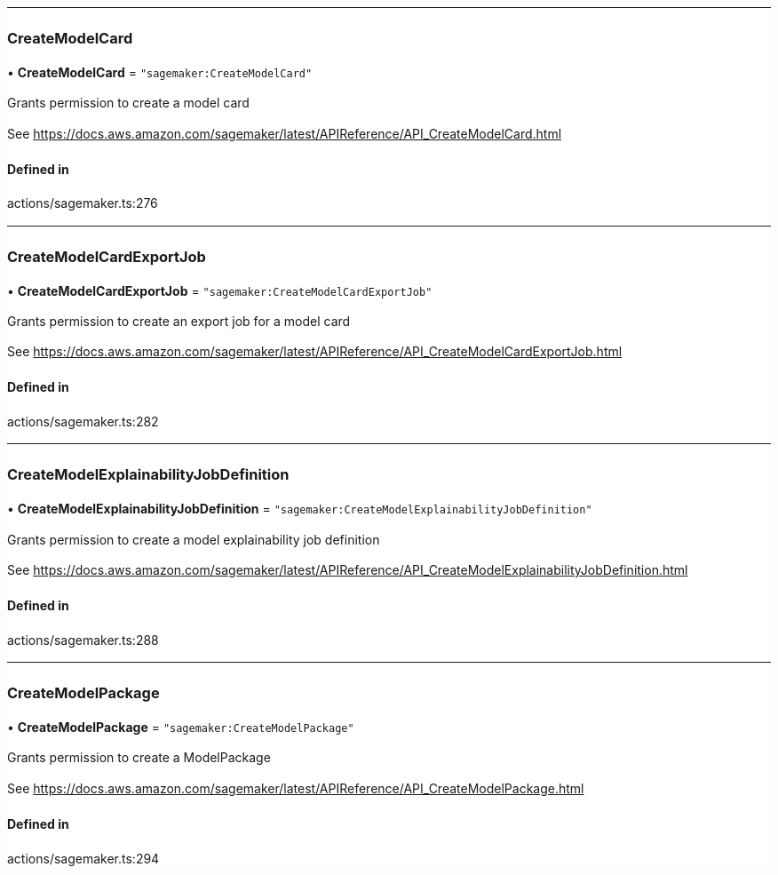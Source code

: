 ___

### CreateModelCard

• **CreateModelCard** = ``"sagemaker:CreateModelCard"``

Grants permission to create a model card

See https://docs.aws.amazon.com/sagemaker/latest/APIReference/API_CreateModelCard.html

#### Defined in

actions/sagemaker.ts:276

___

### CreateModelCardExportJob

• **CreateModelCardExportJob** = ``"sagemaker:CreateModelCardExportJob"``

Grants permission to create an export job for a model card

See https://docs.aws.amazon.com/sagemaker/latest/APIReference/API_CreateModelCardExportJob.html

#### Defined in

actions/sagemaker.ts:282

___

### CreateModelExplainabilityJobDefinition

• **CreateModelExplainabilityJobDefinition** = ``"sagemaker:CreateModelExplainabilityJobDefinition"``

Grants permission to create a model explainability job definition

See https://docs.aws.amazon.com/sagemaker/latest/APIReference/API_CreateModelExplainabilityJobDefinition.html

#### Defined in

actions/sagemaker.ts:288

___

### CreateModelPackage

• **CreateModelPackage** = ``"sagemaker:CreateModelPackage"``

Grants permission to create a ModelPackage

See https://docs.aws.amazon.com/sagemaker/latest/APIReference/API_CreateModelPackage.html

#### Defined in

actions/sagemaker.ts:294
